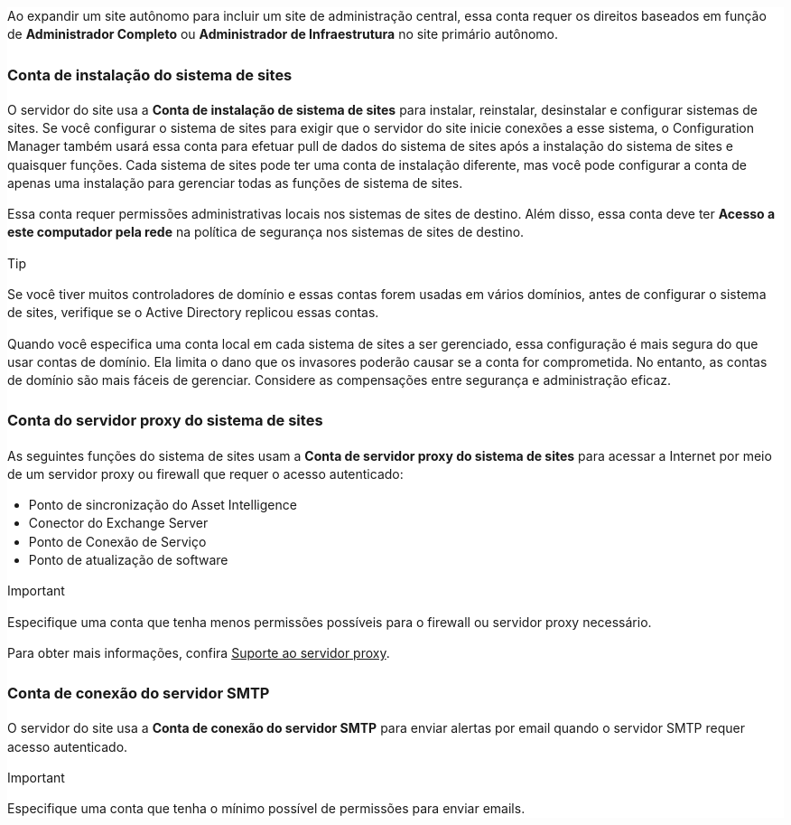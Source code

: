 Ao expandir um site autônomo para incluir um site de administração central, essa conta requer os direitos baseados em função de **Administrador Completo** ou **Administrador de Infraestrutura** no site primário autônomo.


### <a name="site-system-installation-account"></a>Conta de instalação do sistema de sites  

 O servidor do site usa a **Conta de instalação de sistema de sites** para instalar, reinstalar, desinstalar e configurar sistemas de sites. Se você configurar o sistema de sites para exigir que o servidor do site inicie conexões a esse sistema, o Configuration Manager também usará essa conta para efetuar pull de dados do sistema de sites após a instalação do sistema de sites e quaisquer funções. Cada sistema de sites pode ter uma conta de instalação diferente, mas você pode configurar a conta de apenas uma instalação para gerenciar todas as funções de sistema de sites.  

 Essa conta requer permissões administrativas locais nos sistemas de sites de destino. Além disso, essa conta deve ter **Acesso a este computador pela rede** na política de segurança nos sistemas de sites de destino.  

 > [!TIP]  
 >  Se você tiver muitos controladores de domínio e essas contas forem usadas em vários domínios, antes de configurar o sistema de sites, verifique se o Active Directory replicou essas contas.  
 >   
 >  Quando você especifica uma conta local em cada sistema de sites a ser gerenciado, essa configuração é mais segura do que usar contas de domínio. Ela limita o dano que os invasores poderão causar se a conta for comprometida. No entanto, as contas de domínio são mais fáceis de gerenciar. Considere as compensações entre segurança e administração eficaz.  


### <a name="site-system-proxy-server-account"></a>Conta do servidor proxy do sistema de sites

 As seguintes funções do sistema de sites usam a **Conta de servidor proxy do sistema de sites** para acessar a Internet por meio de um servidor proxy ou firewall que requer o acesso autenticado:

- Ponto de sincronização do Asset Intelligence
- Conector do Exchange Server
- Ponto de Conexão de Serviço
- Ponto de atualização de software

> [!IMPORTANT]  
>  Especifique uma conta que tenha menos permissões possíveis para o firewall ou servidor proxy necessário.  

 Para obter mais informações, confira [Suporte ao servidor proxy](/sccm/core/plan-design/network/proxy-server-support).


### <a name="smtp-server-connection-account"></a>Conta de conexão do servidor SMTP  

 O servidor do site usa a **Conta de conexão do servidor SMTP** para enviar alertas por email quando o servidor SMTP requer acesso autenticado.  

> [!IMPORTANT]  
>  Especifique uma conta que tenha o mínimo possível de permissões para enviar emails.  

